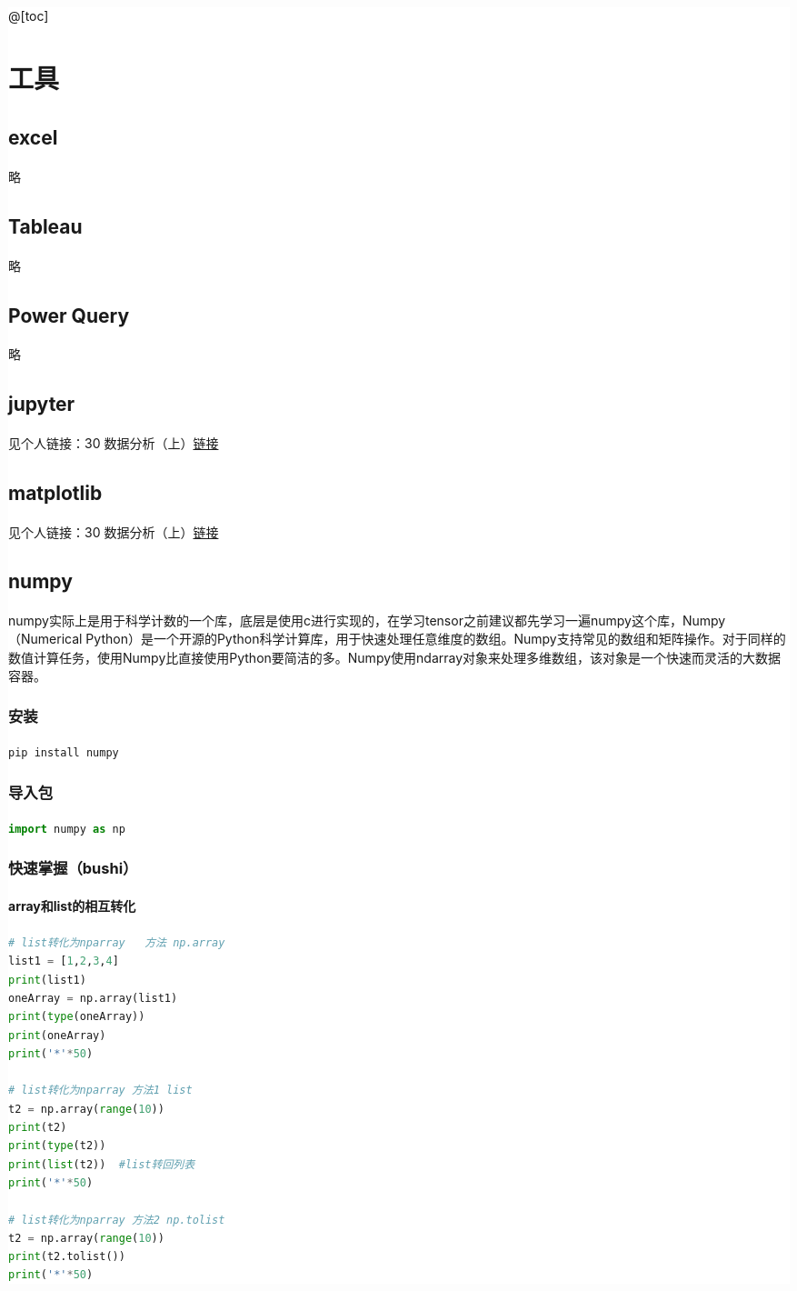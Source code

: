 @[toc]

# 工具

## excel
略

## Tableau
略
## Power Query
略

## jupyter
见个人链接：30 数据分析（上）[链接](https://blog.csdn.net/Micoreal/article/details/133554521)

## matplotlib
见个人链接：30 数据分析（上）[链接](https://blog.csdn.net/Micoreal/article/details/133554521)


## numpy

numpy实际上是用于科学计数的一个库，底层是使用c进行实现的，在学习tensor之前建议都先学习一遍numpy这个库，Numpy（Numerical Python）是一个开源的Python科学计算库，用于快速处理任意维度的数组。Numpy支持常见的数组和矩阵操作。对于同样的数值计算任务，使用Numpy比直接使用Python要简洁的多。Numpy使用ndarray对象来处理多维数组，该对象是一个快速而灵活的大数据容器。

### 安装

```python
pip install numpy
```

### 导入包

```python
import numpy as np
```

### 快速掌握（bushi）
#### array和list的相互转化

```python
# list转化为nparray   方法 np.array
list1 = [1,2,3,4]
print(list1)
oneArray = np.array(list1) 
print(type(oneArray)) 
print(oneArray)
print('*'*50)

# list转化为nparray 方法1 list
t2 = np.array(range(10))
print(t2) 
print(type(t2))
print(list(t2))  #list转回列表
print('*'*50)

# list转化为nparray 方法2 np.tolist
t2 = np.array(range(10))
print(t2.tolist())
print('*'*50)
```